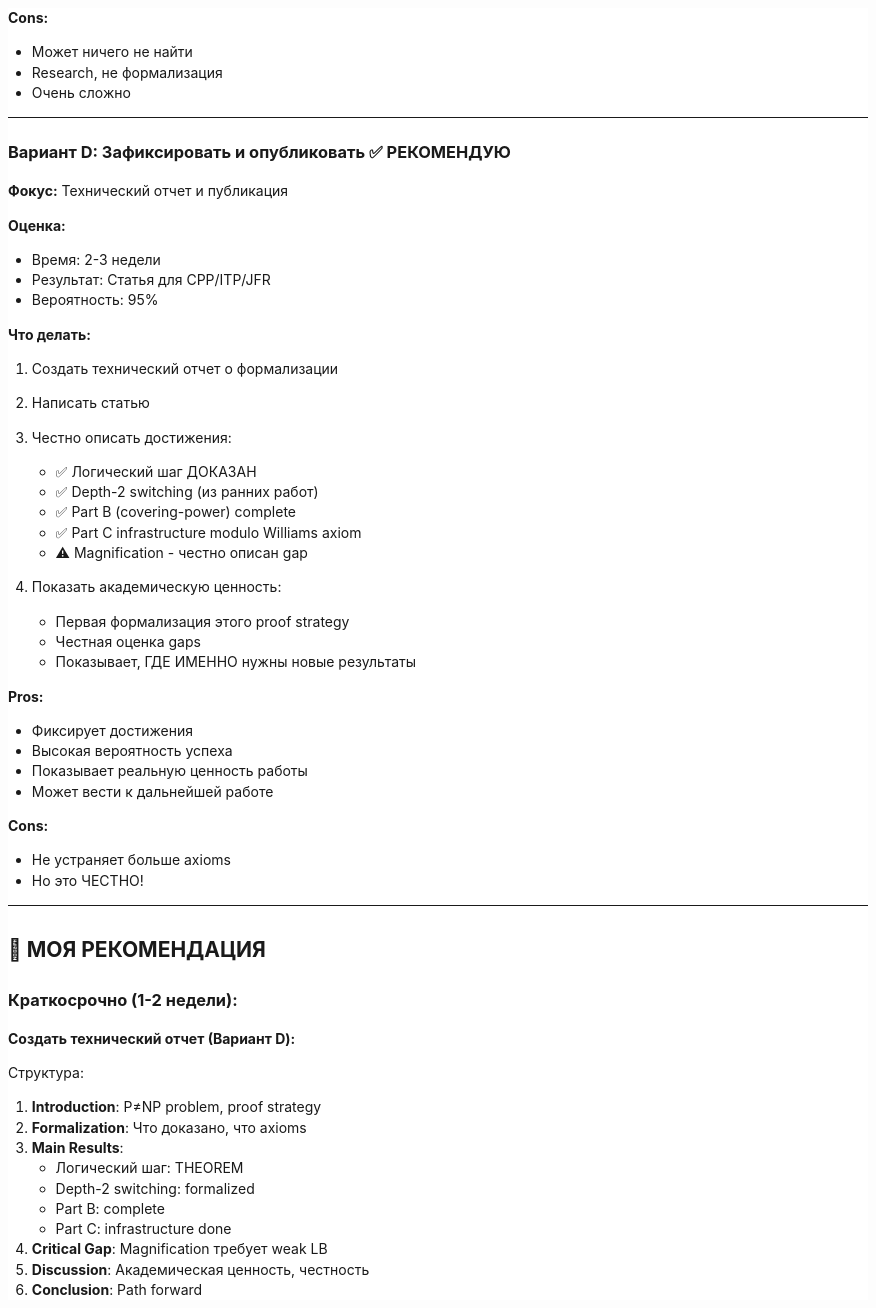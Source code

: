 **Cons:**
- Может ничего не найти
- Research, не формализация
- Очень сложно

---

### Вариант D: Зафиксировать и опубликовать ✅ РЕКОМЕНДУЮ

**Фокус:** Технический отчет и публикация

**Оценка:**
- Время: 2-3 недели
- Результат: Статья для CPP/ITP/JFR
- Вероятность: 95%

**Что делать:**
1. Создать технический отчет о формализации
2. Написать статью
3. Честно описать достижения:
   - ✅ Логический шаг ДОКАЗАН
   - ✅ Depth-2 switching (из ранних работ)
   - ✅ Part B (covering-power) complete
   - ✅ Part C infrastructure modulo Williams axiom
   - ⚠️ Magnification - честно описан gap

4. Показать академическую ценность:
   - Первая формализация этого proof strategy
   - Честная оценка gaps
   - Показывает, ГДЕ ИМЕННО нужны новые результаты

**Pros:**
- Фиксирует достижения
- Высокая вероятность успеха
- Показывает реальную ценность работы
- Может вести к дальнейшей работе

**Cons:**
- Не устраняет больше axioms
- Но это ЧЕСТНО!

---

## 💭 МОЯ РЕКОМЕНДАЦИЯ

### Краткосрочно (1-2 недели):

**Создать технический отчет (Вариант D):**

Структура:
1. **Introduction**: P≠NP problem, proof strategy
2. **Formalization**: Что доказано, что axioms
3. **Main Results**:
   - Логический шаг: THEOREM
   - Depth-2 switching: formalized
   - Part B: complete
   - Part C: infrastructure done
4. **Critical Gap**: Magnification требует weak LB
5. **Discussion**: Академическая ценность, честность
6. **Conclusion**: Path forward
